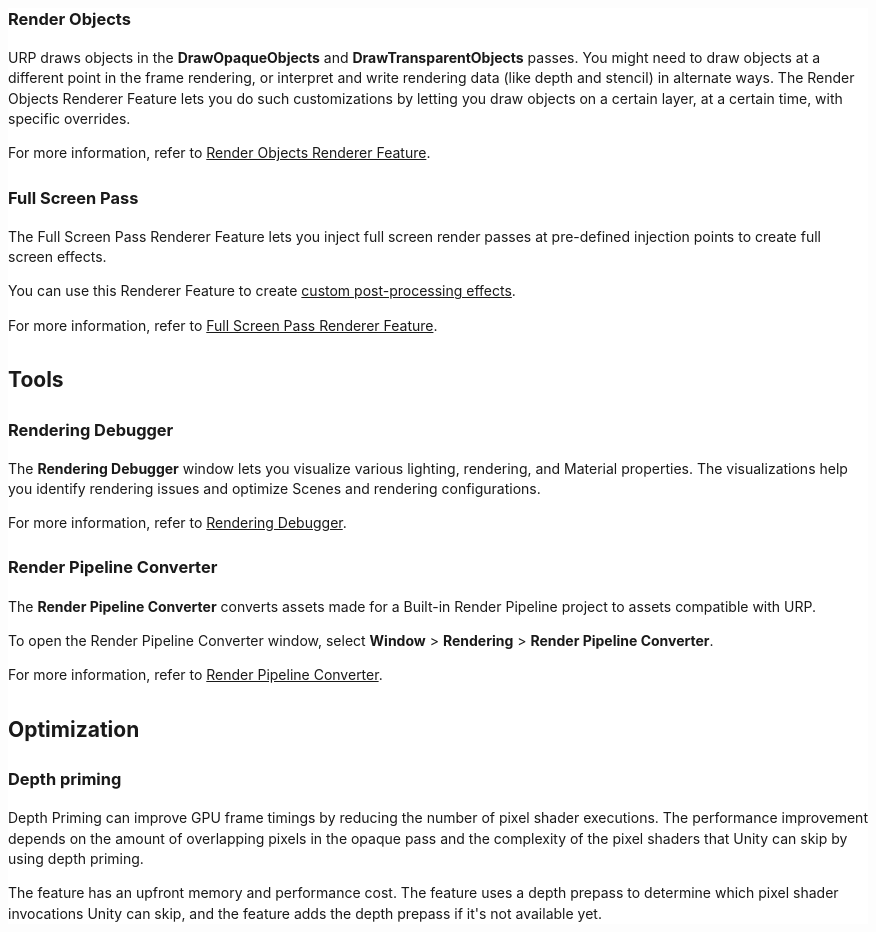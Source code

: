 ### Render Objects

URP draws objects in the **DrawOpaqueObjects** and **DrawTransparentObjects** passes. You might need to draw objects at a different point in the frame rendering, or interpret and write rendering data (like depth and stencil) in alternate ways. The Render Objects Renderer Feature lets you do such customizations by letting you draw objects on a certain layer, at a certain time, with specific overrides.

For more information, refer to [Render Objects Renderer Feature](renderer-features/renderer-feature-render-objects.md).

### Full Screen Pass

The Full Screen Pass Renderer Feature lets you inject full screen render passes at pre-defined injection points to create full screen effects.

You can use this Renderer Feature to create [custom post-processing effects](post-processing/custom-post-processing.md).

For more information, refer to [Full Screen Pass Renderer Feature](renderer-features/renderer-feature-full-screen-pass.md).

## Tools

### Rendering Debugger

The **Rendering Debugger** window lets you visualize various lighting, rendering, and Material properties. The visualizations help you identify rendering issues and optimize Scenes and rendering configurations.

For more information, refer to [Rendering Debugger](features/rendering-debugger.md).

### Render Pipeline Converter

The **Render Pipeline Converter** converts assets made for a Built-in Render Pipeline project to assets compatible with URP.

To open the Render Pipeline Converter window, select **Window** > **Rendering** > **Render Pipeline Converter**.

For more information, refer to [Render Pipeline Converter](features/rp-converter.md).

## Optimization

### Depth priming

Depth Priming can improve GPU frame timings by reducing the number of pixel shader executions. The performance improvement depends on the amount of overlapping pixels in the opaque pass and the complexity of the pixel shaders that Unity can skip by using depth priming.

The feature has an upfront memory and performance cost. The feature uses a depth prepass to determine which pixel shader invocations Unity can skip, and the feature adds the depth prepass if it's not available yet.
